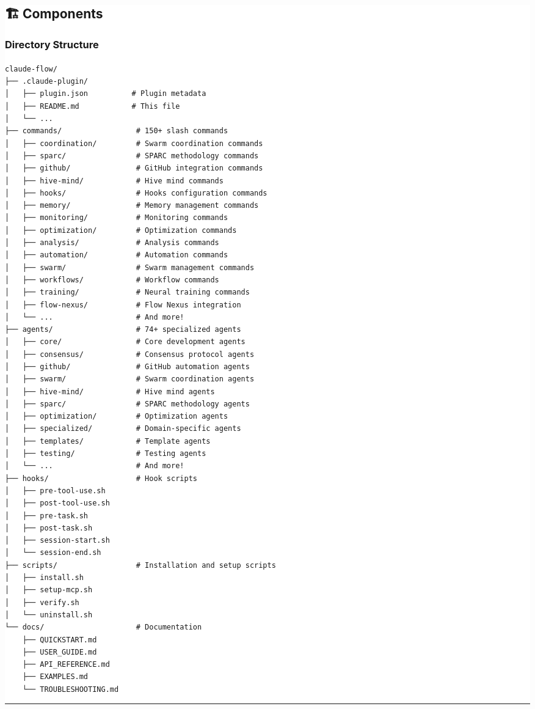 
## 🏗️ Components

### Directory Structure

```
claude-flow/
├── .claude-plugin/
│   ├── plugin.json          # Plugin metadata
│   ├── README.md            # This file
│   └── ...
├── commands/                 # 150+ slash commands
│   ├── coordination/         # Swarm coordination commands
│   ├── sparc/                # SPARC methodology commands
│   ├── github/               # GitHub integration commands
│   ├── hive-mind/            # Hive mind commands
│   ├── hooks/                # Hooks configuration commands
│   ├── memory/               # Memory management commands
│   ├── monitoring/           # Monitoring commands
│   ├── optimization/         # Optimization commands
│   ├── analysis/             # Analysis commands
│   ├── automation/           # Automation commands
│   ├── swarm/                # Swarm management commands
│   ├── workflows/            # Workflow commands
│   ├── training/             # Neural training commands
│   ├── flow-nexus/           # Flow Nexus integration
│   └── ...                   # And more!
├── agents/                   # 74+ specialized agents
│   ├── core/                 # Core development agents
│   ├── consensus/            # Consensus protocol agents
│   ├── github/               # GitHub automation agents
│   ├── swarm/                # Swarm coordination agents
│   ├── hive-mind/            # Hive mind agents
│   ├── sparc/                # SPARC methodology agents
│   ├── optimization/         # Optimization agents
│   ├── specialized/          # Domain-specific agents
│   ├── templates/            # Template agents
│   ├── testing/              # Testing agents
│   └── ...                   # And more!
├── hooks/                    # Hook scripts
│   ├── pre-tool-use.sh
│   ├── post-tool-use.sh
│   ├── pre-task.sh
│   ├── post-task.sh
│   ├── session-start.sh
│   └── session-end.sh
├── scripts/                  # Installation and setup scripts
│   ├── install.sh
│   ├── setup-mcp.sh
│   ├── verify.sh
│   └── uninstall.sh
└── docs/                     # Documentation
    ├── QUICKSTART.md
    ├── USER_GUIDE.md
    ├── API_REFERENCE.md
    ├── EXAMPLES.md
    └── TROUBLESHOOTING.md
```

---